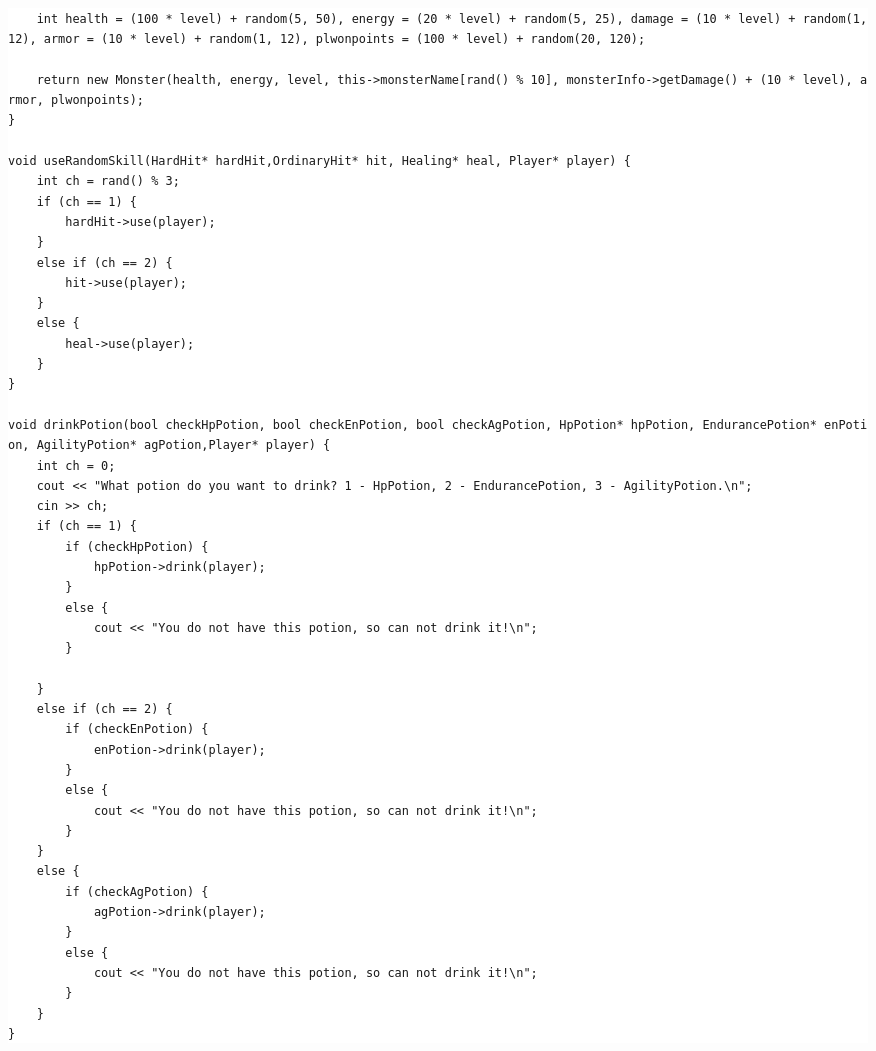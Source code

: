 		int health = (100 * level) + random(5, 50), energy = (20 * level) + random(5, 25), damage = (10 * level) + random(1, 12), armor = (10 * level) + random(1, 12), plwonpoints = (100 * level) + random(20, 120);

		return new Monster(health, energy, level, this->monsterName[rand() % 10], monsterInfo->getDamage() + (10 * level), armor, plwonpoints);
	}
	
	void useRandomSkill(HardHit* hardHit,OrdinaryHit* hit, Healing* heal, Player* player) {
		int ch = rand() % 3;
		if (ch == 1) {
			hardHit->use(player);
		}
		else if (ch == 2) {
			hit->use(player);
		}
		else {
			heal->use(player);
		}
	}
	
	void drinkPotion(bool checkHpPotion, bool checkEnPotion, bool checkAgPotion, HpPotion* hpPotion, EndurancePotion* enPotion, AgilityPotion* agPotion,Player* player) {
		int ch = 0;
		cout << "What potion do you want to drink? 1 - HpPotion, 2 - EndurancePotion, 3 - AgilityPotion.\n";
		cin >> ch;
		if (ch == 1) {
			if (checkHpPotion) {
				hpPotion->drink(player);
			}
			else {
				cout << "You do not have this potion, so can not drink it!\n";
			}

		}
		else if (ch == 2) {
			if (checkEnPotion) {
				enPotion->drink(player);
			}
			else {
				cout << "You do not have this potion, so can not drink it!\n";
			}
		}
		else {
			if (checkAgPotion) {
				agPotion->drink(player);
			}
			else {
				cout << "You do not have this potion, so can not drink it!\n";
			}
		}
	}
